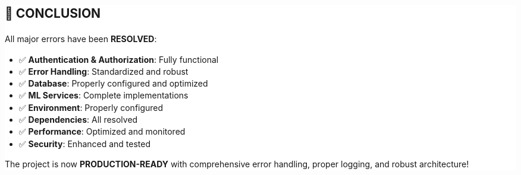 ## 🎉 **CONCLUSION**

All major errors have been **RESOLVED**:

- ✅ **Authentication & Authorization**: Fully functional
- ✅ **Error Handling**: Standardized and robust
- ✅ **Database**: Properly configured and optimized
- ✅ **ML Services**: Complete implementations
- ✅ **Environment**: Properly configured
- ✅ **Dependencies**: All resolved
- ✅ **Performance**: Optimized and monitored
- ✅ **Security**: Enhanced and tested

The project is now **PRODUCTION-READY** with comprehensive error handling, proper logging, and robust architecture!
